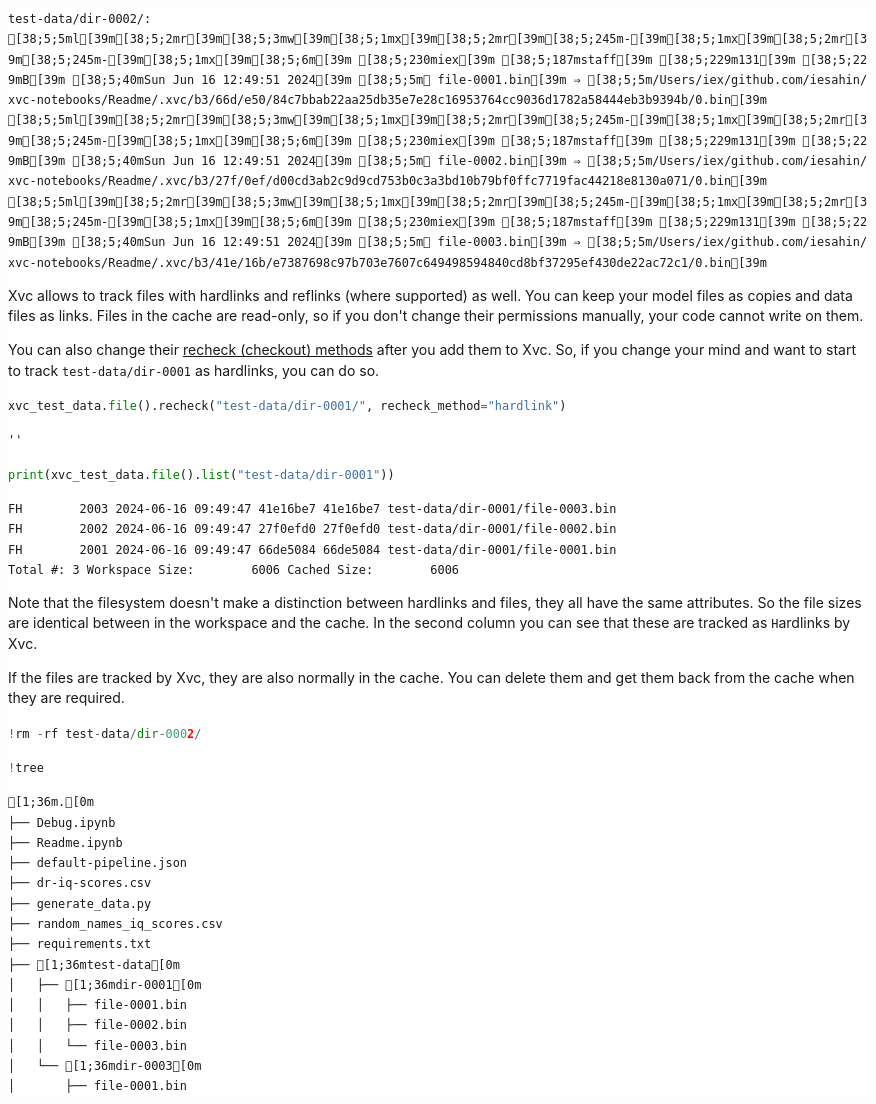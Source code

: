     test-data/dir-0002/:
    [38;5;5ml[39m[38;5;2mr[39m[38;5;3mw[39m[38;5;1mx[39m[38;5;2mr[39m[38;5;245m-[39m[38;5;1mx[39m[38;5;2mr[39m[38;5;245m-[39m[38;5;1mx[39m[38;5;6m[39m [38;5;230miex[39m [38;5;187mstaff[39m [38;5;229m131[39m [38;5;229mB[39m [38;5;40mSun Jun 16 12:49:51 2024[39m [38;5;5m file-0001.bin[39m ⇒ [38;5;5m/Users/iex/github.com/iesahin/xvc-notebooks/Readme/.xvc/b3/66d/e50/84c7bbab22aa25db35e7e28c16953764cc9036d1782a58444eb3b9394b/0.bin[39m
    [38;5;5ml[39m[38;5;2mr[39m[38;5;3mw[39m[38;5;1mx[39m[38;5;2mr[39m[38;5;245m-[39m[38;5;1mx[39m[38;5;2mr[39m[38;5;245m-[39m[38;5;1mx[39m[38;5;6m[39m [38;5;230miex[39m [38;5;187mstaff[39m [38;5;229m131[39m [38;5;229mB[39m [38;5;40mSun Jun 16 12:49:51 2024[39m [38;5;5m file-0002.bin[39m ⇒ [38;5;5m/Users/iex/github.com/iesahin/xvc-notebooks/Readme/.xvc/b3/27f/0ef/d00cd3ab2c9d9cd753b0c3a3bd10b79bf0ffc7719fac44218e8130a071/0.bin[39m
    [38;5;5ml[39m[38;5;2mr[39m[38;5;3mw[39m[38;5;1mx[39m[38;5;2mr[39m[38;5;245m-[39m[38;5;1mx[39m[38;5;2mr[39m[38;5;245m-[39m[38;5;1mx[39m[38;5;6m[39m [38;5;230miex[39m [38;5;187mstaff[39m [38;5;229m131[39m [38;5;229mB[39m [38;5;40mSun Jun 16 12:49:51 2024[39m [38;5;5m file-0003.bin[39m ⇒ [38;5;5m/Users/iex/github.com/iesahin/xvc-notebooks/Readme/.xvc/b3/41e/16b/e7387698c97b703e7607c649498594840cd8bf37295ef430de22ac72c1/0.bin[39m

Xvc allows to track files with hardlinks and reflinks (where supported) as well. You can keep your model files as copies and data files as links. Files in the cache are read-only, so if you don't change their permissions manually, your code cannot write on them.

You can also change their [recheck (checkout) methods](https://docs.xvc.dev/ref/xvc-file-recheck/) after you add them to Xvc. So, if you change your mind and want to start to track `test-data/dir-0001` as hardlinks, you can do so.

```python
xvc_test_data.file().recheck("test-data/dir-0001/", recheck_method="hardlink")
```

    ''

```python
print(xvc_test_data.file().list("test-data/dir-0001"))
```

    FH        2003 2024-06-16 09:49:47 41e16be7 41e16be7 test-data/dir-0001/file-0003.bin
    FH        2002 2024-06-16 09:49:47 27f0efd0 27f0efd0 test-data/dir-0001/file-0002.bin
    FH        2001 2024-06-16 09:49:47 66de5084 66de5084 test-data/dir-0001/file-0001.bin
    Total #: 3 Workspace Size:        6006 Cached Size:        6006

Note that the filesystem doesn't make a distinction between hardlinks and files, they all have the same attributes. So the file sizes are identical between in the workspace and the cache. In the second column you can see that these are tracked as `H`ardlinks by Xvc.

If the files are tracked by Xvc, they are also normally in the cache. You can delete them and get them back from the cache when they are required.

```python
!rm -rf test-data/dir-0002/
```

```python
!tree
```

    [1;36m.[0m
    ├── Debug.ipynb
    ├── Readme.ipynb
    ├── default-pipeline.json
    ├── dr-iq-scores.csv
    ├── generate_data.py
    ├── random_names_iq_scores.csv
    ├── requirements.txt
    ├── [1;36mtest-data[0m
    │   ├── [1;36mdir-0001[0m
    │   │   ├── file-0001.bin
    │   │   ├── file-0002.bin
    │   │   └── file-0003.bin
    │   └── [1;36mdir-0003[0m
    │       ├── file-0001.bin